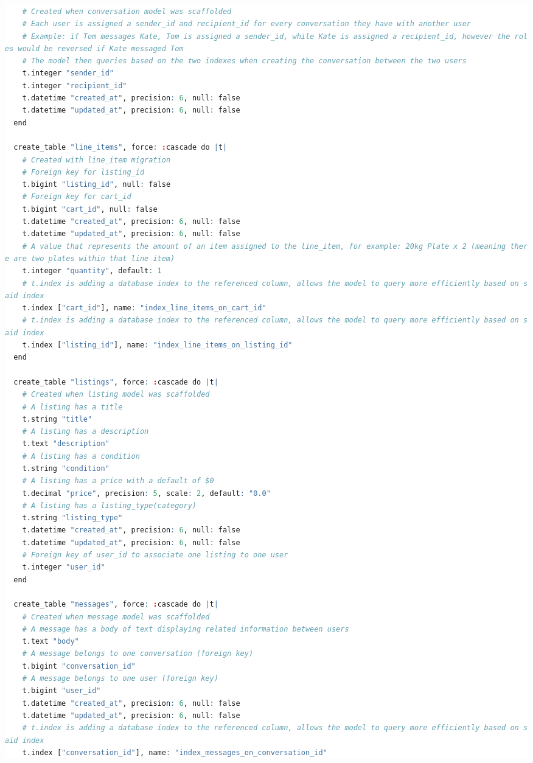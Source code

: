 ```r
    # Created when conversation model was scaffolded
    # Each user is assigned a sender_id and recipient_id for every conversation they have with another user
    # Example: if Tom messages Kate, Tom is assigned a sender_id, while Kate is assigned a recipient_id, however the roles would be reversed if Kate messaged Tom
    # The model then queries based on the two indexes when creating the conversation between the two users
    t.integer "sender_id"
    t.integer "recipient_id"
    t.datetime "created_at", precision: 6, null: false
    t.datetime "updated_at", precision: 6, null: false
  end

  create_table "line_items", force: :cascade do |t|
    # Created with line_item migration
    # Foreign key for listing_id
    t.bigint "listing_id", null: false
    # Foreign key for cart_id
    t.bigint "cart_id", null: false
    t.datetime "created_at", precision: 6, null: false
    t.datetime "updated_at", precision: 6, null: false
    # A value that represents the amount of an item assigned to the line_item, for example: 20kg Plate x 2 (meaning there are two plates within that line item)
    t.integer "quantity", default: 1
    # t.index is adding a database index to the referenced column, allows the model to query more efficiently based on said index
    t.index ["cart_id"], name: "index_line_items_on_cart_id"
    # t.index is adding a database index to the referenced column, allows the model to query more efficiently based on said index
    t.index ["listing_id"], name: "index_line_items_on_listing_id"
  end

  create_table "listings", force: :cascade do |t|
    # Created when listing model was scaffolded 
    # A listing has a title
    t.string "title"
    # A listing has a description
    t.text "description"
    # A listing has a condition
    t.string "condition"
    # A listing has a price with a default of $0
    t.decimal "price", precision: 5, scale: 2, default: "0.0"
    # A listing has a listing_type(category)
    t.string "listing_type"
    t.datetime "created_at", precision: 6, null: false
    t.datetime "updated_at", precision: 6, null: false
    # Foreign key of user_id to associate one listing to one user
    t.integer "user_id"
  end

  create_table "messages", force: :cascade do |t|
    # Created when message model was scaffolded
    # A message has a body of text displaying related information between users
    t.text "body"
    # A message belongs to one conversation (foreign key)
    t.bigint "conversation_id"
    # A message belongs to one user (foreign key)
    t.bigint "user_id"
    t.datetime "created_at", precision: 6, null: false
    t.datetime "updated_at", precision: 6, null: false
    # t.index is adding a database index to the referenced column, allows the model to query more efficiently based on said index
    t.index ["conversation_id"], name: "index_messages_on_conversation_id"
```